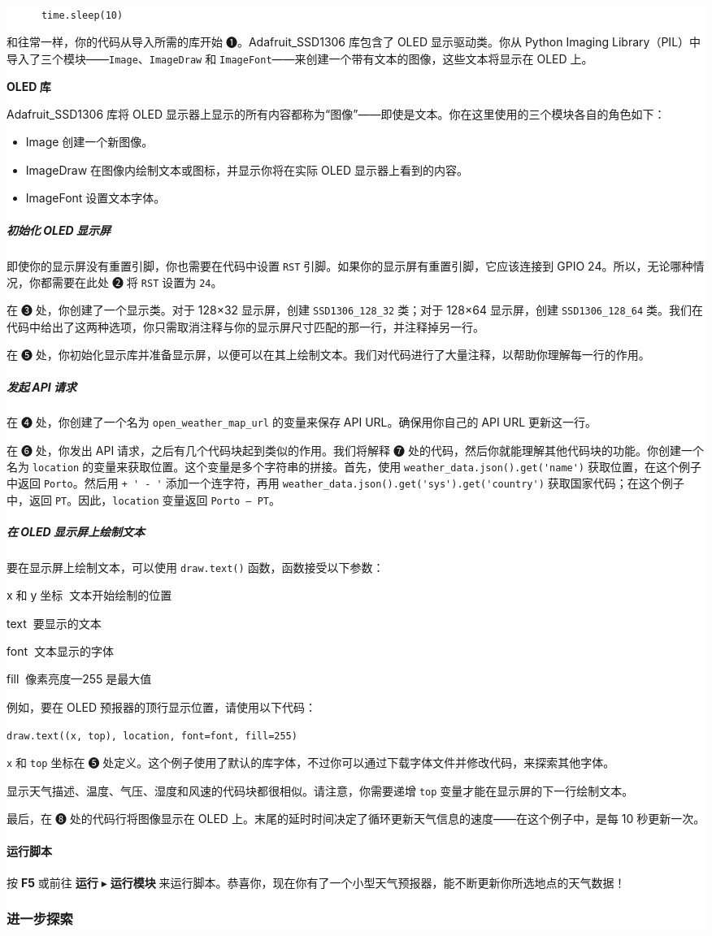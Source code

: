 ```
      time.sleep(10)
```

和往常一样，你的代码从导入所需的库开始 ➊。Adafruit_SSD1306 库包含了 OLED 显示驱动类。你从 Python Imaging Library（PIL）中导入了三个模块——`Image`、`ImageDraw` 和 `ImageFont`——来创建一个带有文本的图像，这些文本将显示在 OLED 上。

**OLED 库**

Adafruit_SSD1306 库将 OLED 显示器上显示的所有内容都称为“图像”——即使是文本。你在这里使用的三个模块各自的角色如下：

+   Image 创建一个新图像。

+   ImageDraw 在图像内绘制文本或图标，并显示你将在实际 OLED 显示器上看到的内容。

+   ImageFont 设置文本字体。

##### **初始化 OLED 显示屏**

即使你的显示屏没有重置引脚，你也需要在代码中设置 `RST` 引脚。如果你的显示屏有重置引脚，它应该连接到 GPIO 24。所以，无论哪种情况，你都需要在此处 ➋ 将 `RST` 设置为 `24`。

在 ➌ 处，你创建了一个显示类。对于 128×32 显示屏，创建 `SSD1306_128_32` 类；对于 128×64 显示屏，创建 `SSD1306_128_64` 类。我们在代码中给出了这两种选项，你只需取消注释与你的显示屏尺寸匹配的那一行，并注释掉另一行。

在 ➎ 处，你初始化显示库并准备显示屏，以便可以在其上绘制文本。我们对代码进行了大量注释，以帮助你理解每一行的作用。

##### **发起 API 请求**

在 ➍ 处，你创建了一个名为 `open_weather_map_url` 的变量来保存 API URL。确保用你自己的 API URL 更新这一行。

在 ➏ 处，你发出 API 请求，之后有几个代码块起到类似的作用。我们将解释 ➐ 处的代码，然后你就能理解其他代码块的功能。你创建一个名为 `location` 的变量来获取位置。这个变量是多个字符串的拼接。首先，使用 `weather_data.json().get('name')` 获取位置，在这个例子中返回 `Porto`。然后用 `+ ' - '` 添加一个连字符，再用 `weather_data.json().get('sys').get('country')` 获取国家代码；在这个例子中，返回 `PT`。因此，`location` 变量返回 `Porto – PT`。

##### **在 OLED 显示屏上绘制文本**

要在显示屏上绘制文本，可以使用 `draw.text()` 函数，函数接受以下参数：

x 和 y 坐标  文本开始绘制的位置

text  要显示的文本

font  文本显示的字体

fill  像素亮度—255 是最大值

例如，要在 OLED 预报器的顶行显示位置，请使用以下代码：

```
draw.text((x, top), location, font=font, fill=255)
```

`x` 和 `top` 坐标在 ➎ 处定义。这个例子使用了默认的库字体，不过你可以通过下载字体文件并修改代码，来探索其他字体。

显示天气描述、温度、气压、湿度和风速的代码块都很相似。请注意，你需要递增 `top` 变量才能在显示屏的下一行绘制文本。

最后，在 ➑ 处的代码行将图像显示在 OLED 上。末尾的延时时间决定了循环更新天气信息的速度——在这个例子中，是每 10 秒更新一次。

#### **运行脚本**

按 **F5** 或前往 **运行** ▸ **运行模块** 来运行脚本。恭喜你，现在你有了一个小型天气预报器，能不断更新你所选地点的天气数据！

### **进一步探索**
